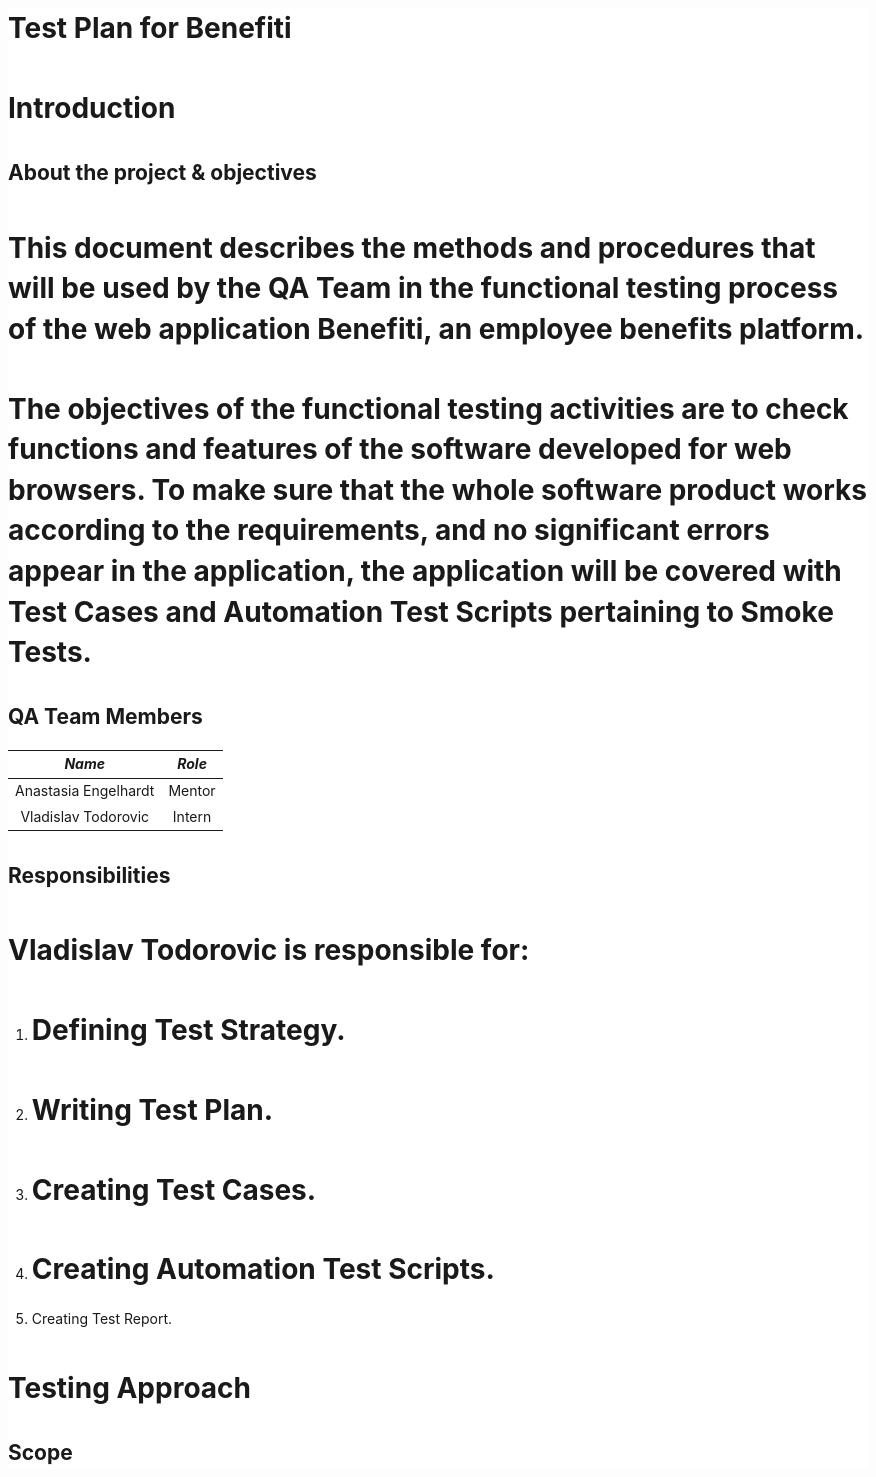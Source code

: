 

# **Test Plan for Benefiti**

# **Introduction**

## **About the project & objectives**

# This document describes the methods and procedures that will be used by the QA Team in the functional testing process of the web application **Benefiti**, an employee benefits platform.

# The objectives of the functional testing activities are to check functions and features of the software developed for web browsers. To make sure that the whole software product works according to the requirements, and no significant errors appear in the application, the application will be covered with Test Cases and  Automation Test Scripts pertaining to Smoke Tests.

## **QA Team Members**

| *Name* | *Role* |
| :---: | :---: |
| Anastasia Engelhardt | Mentor |
| Vladislav Todorovic | Intern |

## **Responsibilities**

# Vladislav Todorovic is responsible for:

1. # Defining Test Strategy.

2. # Writing Test Plan.

3. # Creating Test Cases.

4. # Creating Automation Test Scripts.

5. Creating Test Report.

# **Testing Approach**

## **Scope**
